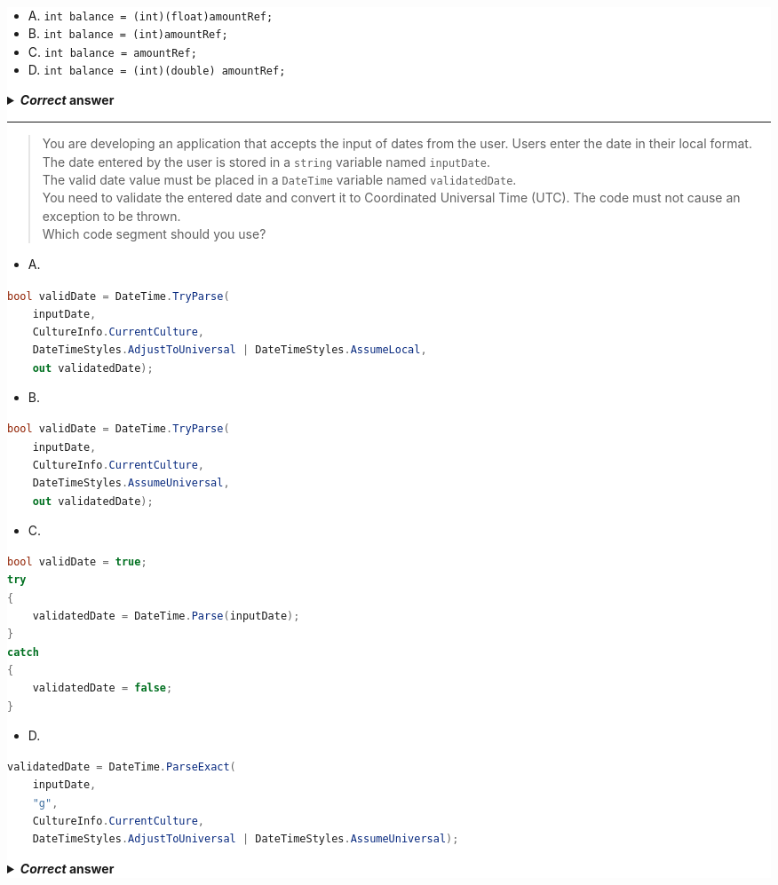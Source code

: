 * A. `int balance = (int)(float)amountRef;`
* B. `int balance = (int)amountRef;`
* C. `int balance = amountRef;`
* D. `int balance = (int)(double) amountRef;`

<details><summary><b><i>Correct</i> answer</b></summary></details>

---

> You are developing an application that accepts the input of dates from the user. Users enter the date in their local format.  
> The date entered by the user is stored in a `string` variable named `inputDate`.  
> The valid date value must be placed in a `DateTime` variable named `validatedDate`.  
> You need to validate the entered date and convert it to Coordinated Universal Time (UTC). The code must not cause an exception to be thrown.  
> Which code segment should you use?

* A.
``` csharp
bool validDate = DateTime.TryParse(
    inputDate,
    CultureInfo.CurrentCulture,
    DateTimeStyles.AdjustToUniversal | DateTimeStyles.AssumeLocal,
    out validatedDate);
```
* B.
``` csharp
bool validDate = DateTime.TryParse(
    inputDate,
    CultureInfo.CurrentCulture,
    DateTimeStyles.AssumeUniversal,
    out validatedDate);
```
* C.
``` csharp
bool validDate = true;
try
{
    validatedDate = DateTime.Parse(inputDate);
}
catch
{
    validatedDate = false;
}
```
* D.
``` csharp
validatedDate = DateTime.ParseExact(
    inputDate,
    "g",
    CultureInfo.CurrentCulture,
    DateTimeStyles.AdjustToUniversal | DateTimeStyles.AssumeUniversal);
```

<details><summary><b><i>Correct</i> answer</b></summary></details>
